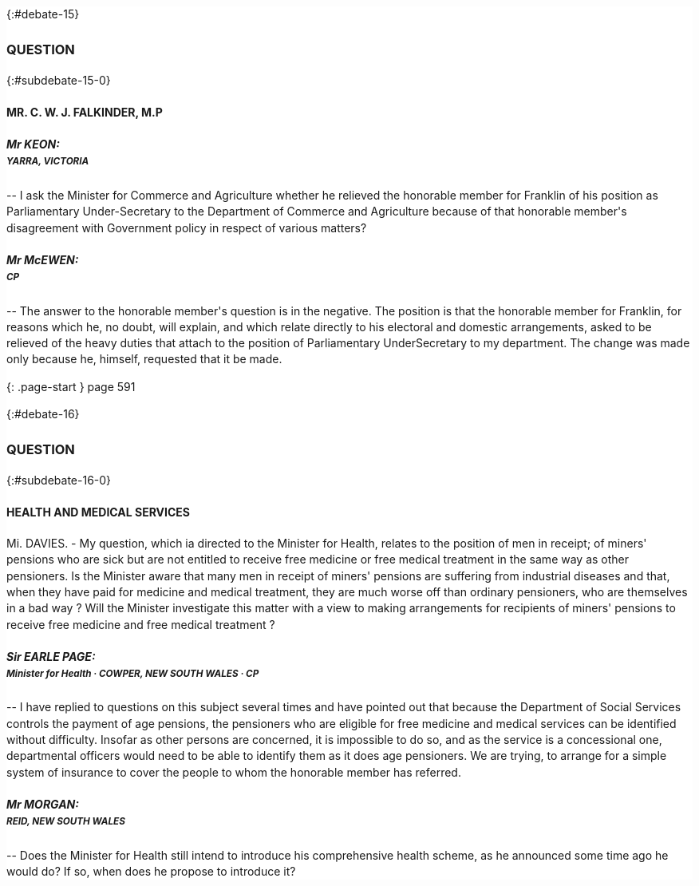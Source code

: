 {:#debate-15}
### QUESTION

{:#subdebate-15-0}
#### MR. C. W. J. FALKINDER, M.P

##### Mr KEON:<br><small class="text-muted">YARRA, VICTORIA</small>

-- I ask the Minister for Commerce and Agriculture whether he relieved the honorable member for Franklin of his position as Parliamentary Under-Secretary to the Department of Commerce and Agriculture because of that honorable member's disagreement with Government policy in respect of various matters? 

##### Mr McEWEN:<br><small class="text-muted">CP</small>

-- The answer to the honorable member's question is in the negative. The position is that the honorable member for Franklin, for reasons which he, no doubt, will explain, and which relate directly to his electoral and domestic arrangements, asked to be relieved of the heavy duties that attach  to the position of Parliamentary UnderSecretary to my department. The change was made only because he, himself, requested that it be made. 

{: .page-start }
page 591

{:#debate-16}
### QUESTION

{:#subdebate-16-0}
#### HEALTH AND MEDICAL SERVICES

Mi. DAVIES. - My question, which ia directed to the Minister for Health, relates to the position of men in receipt; of miners' pensions who are sick but are not entitled to receive free medicine or free medical treatment in the same way as other pensioners. Is the Minister aware that many men in receipt of miners' pensions are suffering from industrial diseases and that, when they have paid for medicine and medical treatment, they are much worse off than ordinary pensioners, who are themselves in a bad way ? Will the Minister investigate this matter with a view to making arrangements for recipients of miners' pensions to receive free medicine and free medical treatment ? 

##### Sir EARLE PAGE:<br><small class="text-muted">Minister for Health &middot; COWPER, NEW SOUTH WALES &middot; CP</small>

-- I have replied to questions on this subject several times and have pointed out that because the Department of Social Services controls the payment of age pensions, the pensioners who are eligible for free medicine and medical services can be identified without difficulty. Insofar as other persons are concerned, it is impossible to do so, and as the service is a concessional one, departmental officers would need to be able to identify them as it does age pensioners. We are trying, to arrange for a simple system of insurance to cover the people to whom the honorable member has referred. 

##### Mr MORGAN:<br><small class="text-muted">REID, NEW SOUTH WALES</small>

-- Does the Minister for Health still intend to introduce his comprehensive health scheme, as he announced some time ago he would do? If so, when does he propose to introduce it? 
